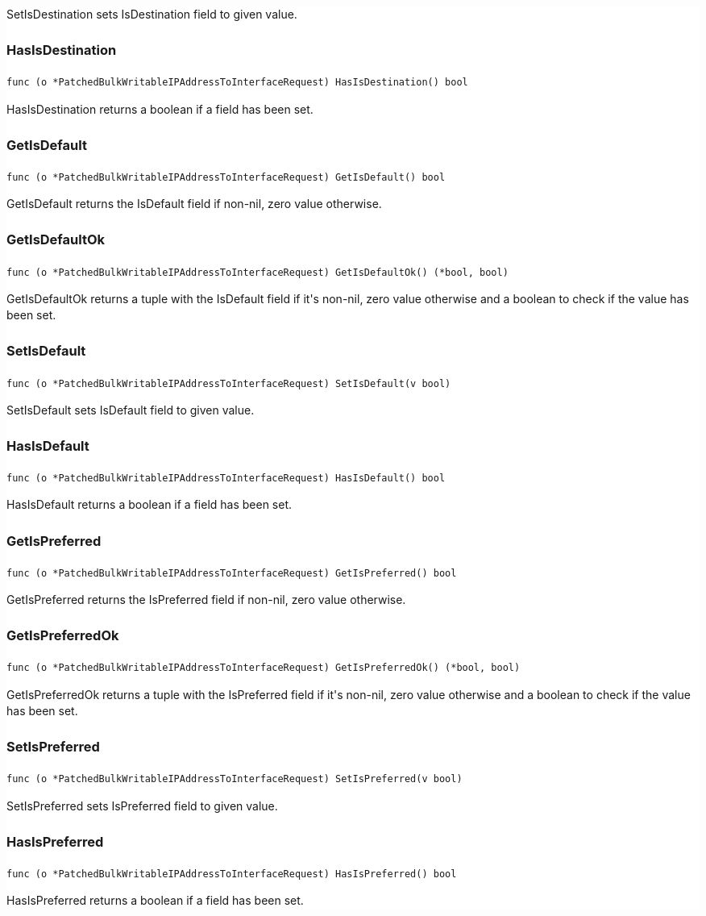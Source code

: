 SetIsDestination sets IsDestination field to given value.

### HasIsDestination

`func (o *PatchedBulkWritableIPAddressToInterfaceRequest) HasIsDestination() bool`

HasIsDestination returns a boolean if a field has been set.

### GetIsDefault

`func (o *PatchedBulkWritableIPAddressToInterfaceRequest) GetIsDefault() bool`

GetIsDefault returns the IsDefault field if non-nil, zero value otherwise.

### GetIsDefaultOk

`func (o *PatchedBulkWritableIPAddressToInterfaceRequest) GetIsDefaultOk() (*bool, bool)`

GetIsDefaultOk returns a tuple with the IsDefault field if it's non-nil, zero value otherwise
and a boolean to check if the value has been set.

### SetIsDefault

`func (o *PatchedBulkWritableIPAddressToInterfaceRequest) SetIsDefault(v bool)`

SetIsDefault sets IsDefault field to given value.

### HasIsDefault

`func (o *PatchedBulkWritableIPAddressToInterfaceRequest) HasIsDefault() bool`

HasIsDefault returns a boolean if a field has been set.

### GetIsPreferred

`func (o *PatchedBulkWritableIPAddressToInterfaceRequest) GetIsPreferred() bool`

GetIsPreferred returns the IsPreferred field if non-nil, zero value otherwise.

### GetIsPreferredOk

`func (o *PatchedBulkWritableIPAddressToInterfaceRequest) GetIsPreferredOk() (*bool, bool)`

GetIsPreferredOk returns a tuple with the IsPreferred field if it's non-nil, zero value otherwise
and a boolean to check if the value has been set.

### SetIsPreferred

`func (o *PatchedBulkWritableIPAddressToInterfaceRequest) SetIsPreferred(v bool)`

SetIsPreferred sets IsPreferred field to given value.

### HasIsPreferred

`func (o *PatchedBulkWritableIPAddressToInterfaceRequest) HasIsPreferred() bool`

HasIsPreferred returns a boolean if a field has been set.
